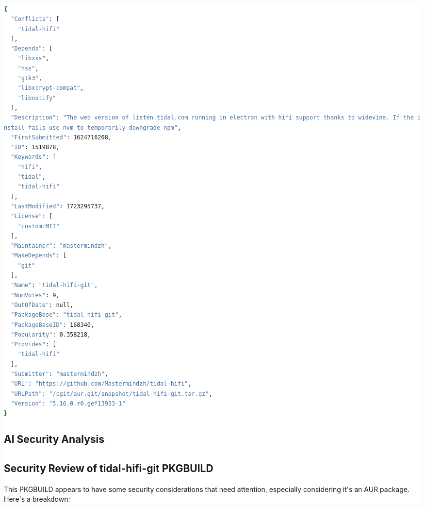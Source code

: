 ```sh
{
  "Conflicts": [
    "tidal-hifi"
  ],
  "Depends": [
    "libxss",
    "nss",
    "gtk3",
    "libxcrypt-compat",
    "libnotify"
  ],
  "Description": "The web version of listen.tidal.com running in electron with hifi support thanks to widevine. If the install fails use nvm to temporarily downgrade npm",
  "FirstSubmitted": 1624716208,
  "ID": 1519878,
  "Keywords": [
    "hifi",
    "tidal",
    "tidal-hifi"
  ],
  "LastModified": 1723295737,
  "License": [
    "custom:MIT"
  ],
  "Maintainer": "mastermindzh",
  "MakeDepends": [
    "git"
  ],
  "Name": "tidal-hifi-git",
  "NumVotes": 9,
  "OutOfDate": null,
  "PackageBase": "tidal-hifi-git",
  "PackageBaseID": 168340,
  "Popularity": 0.358218,
  "Provides": [
    "tidal-hifi"
  ],
  "Submitter": "mastermindzh",
  "URL": "https://github.com/Mastermindzh/tidal-hifi",
  "URLPath": "/cgit/aur.git/snapshot/tidal-hifi-git.tar.gz",
  "Version": "5.16.0.r0.gef13933-1"
}
```

## AI Security Analysis

## Security Review of tidal-hifi-git PKGBUILD

This PKGBUILD appears to have some security considerations that need attention, especially considering it's an AUR package. Here's a breakdown:
